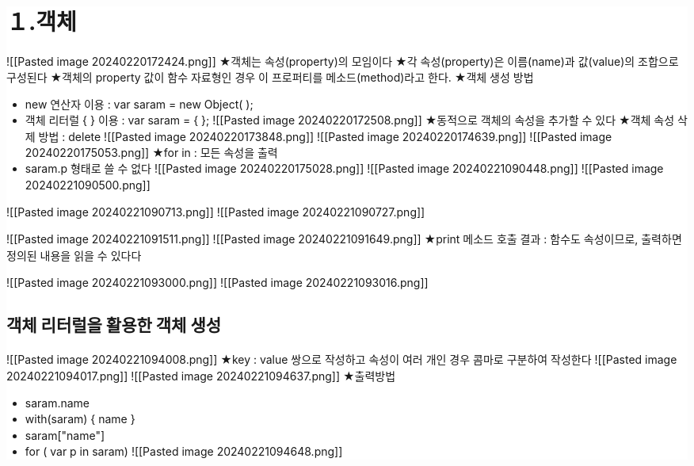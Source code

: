 # １.객체
![[Pasted image 20240220172424.png]]
★객체는 속성(property)의 모임이다
★각 속성(property)은 이름(name)과 값(value)의 조합으로 구성된다
★객체의 property 값이 함수 자료형인 경우 이 프로퍼티를 메소드(method)라고 한다.
★객체 생성 방법
- new 연산자 이용 : var saram = new Object( );
- 객체 리터럴 { } 이용 : var saram = { };
![[Pasted image 20240220172508.png]]
★동적으로 객체의 속성을 추가할 수 있다
★객체 속성 삭제 방법 : delete
![[Pasted image 20240220173848.png]]
![[Pasted image 20240220174639.png]]
![[Pasted image 20240220175053.png]]
★for in : 모든 속성을 출력
- saram.p 형태로 쓸 수 없다
![[Pasted image 20240220175028.png]]
![[Pasted image 20240221090448.png]]
![[Pasted image 20240221090500.png]]


![[Pasted image 20240221090713.png]]
![[Pasted image 20240221090727.png]]

![[Pasted image 20240221091511.png]]
![[Pasted image 20240221091649.png]]
★print 메소드 호출 결과 : 함수도 속성이므로, 출력하면 정의된 내용을 읽을 수 있다다

![[Pasted image 20240221093000.png]]
![[Pasted image 20240221093016.png]]



## 객체 리터럴을 활용한 객체 생성
![[Pasted image 20240221094008.png]]
★key : value 쌍으로 작성하고 속성이 여러 개인 경우 콤마로 구분하여 작성한다
![[Pasted image 20240221094017.png]]
![[Pasted image 20240221094637.png]]
★출력방법
- saram.name
- with(saram) { name }
- saram\["name"]
- for ( var p in saram)
![[Pasted image 20240221094648.png]]
